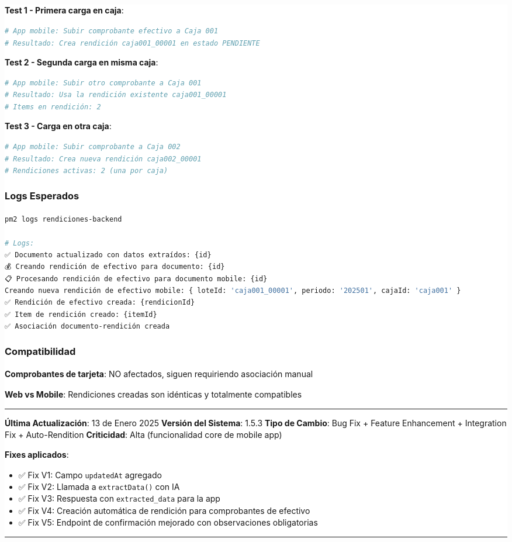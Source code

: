 **Test 1 - Primera carga en caja**:
```bash
# App mobile: Subir comprobante efectivo a Caja 001
# Resultado: Crea rendición caja001_00001 en estado PENDIENTE
```

**Test 2 - Segunda carga en misma caja**:
```bash
# App mobile: Subir otro comprobante a Caja 001
# Resultado: Usa la rendición existente caja001_00001
# Items en rendición: 2
```

**Test 3 - Carga en otra caja**:
```bash
# App mobile: Subir comprobante a Caja 002
# Resultado: Crea nueva rendición caja002_00001
# Rendiciones activas: 2 (una por caja)
```

### Logs Esperados

```bash
pm2 logs rendiciones-backend

# Logs:
✅ Documento actualizado con datos extraídos: {id}
💰 Creando rendición de efectivo para documento: {id}
📋 Procesando rendición de efectivo para documento mobile: {id}
Creando nueva rendición de efectivo mobile: { loteId: 'caja001_00001', periodo: '202501', cajaId: 'caja001' }
✅ Rendición de efectivo creada: {rendicionId}
✅ Item de rendición creado: {itemId}
✅ Asociación documento-rendición creada
```

### Compatibilidad

**Comprobantes de tarjeta**: NO afectados, siguen requiriendo asociación manual

**Web vs Mobile**: Rendiciones creadas son idénticas y totalmente compatibles

---

**Última Actualización**: 13 de Enero 2025
**Versión del Sistema**: 1.5.3
**Tipo de Cambio**: Bug Fix + Feature Enhancement + Integration Fix + Auto-Rendition
**Criticidad**: Alta (funcionalidad core de mobile app)

**Fixes aplicados**:
- ✅ Fix V1: Campo `updatedAt` agregado
- ✅ Fix V2: Llamada a `extractData()` con IA
- ✅ Fix V3: Respuesta con `extracted_data` para la app
- ✅ Fix V4: Creación automática de rendición para comprobantes de efectivo
- ✅ Fix V5: Endpoint de confirmación mejorado con observaciones obligatorias

---